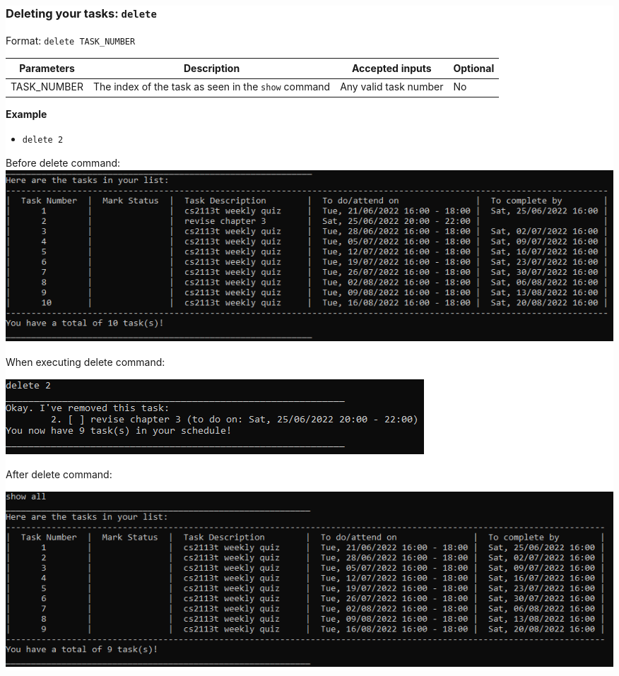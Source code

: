 

### Deleting your tasks: `delete`

Format: `delete TASK_NUMBER`

| Parameters  | Description                                         | Accepted inputs       | Optional |
|:-----------:|-----------------------------------------------------|-----------------------|----------|
| TASK_NUMBER | The index of the task as seen in the `show` command | Any valid task number | No       |

**Example**
- `delete 2`

Before delete command:
![](images/scheduleAfterAddingRecurringTasksOne.png)

When executing delete command:

![](images/deleteSingleTask.png)

After delete command:

![](images/scheduleAfterDeletingASingleTask.png)

